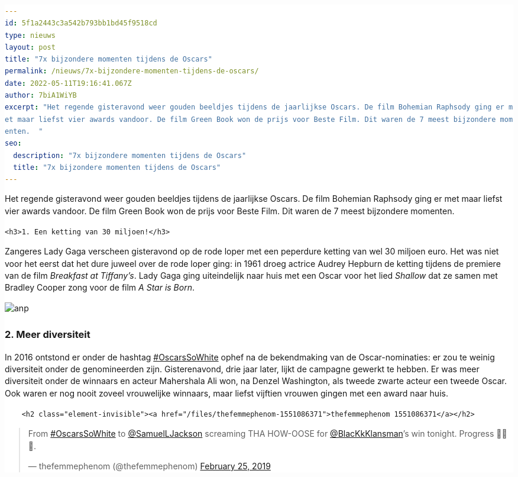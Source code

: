 ```yaml
---
id: 5f1a2443c3a542b793bb1bd45f9518cd
type: nieuws
layout: post
title: "7x bijzondere momenten tijdens de Oscars"
permalink: /nieuws/7x-bijzondere-momenten-tijdens-de-oscars/
date: 2022-05-11T19:16:41.067Z
author: 7biA1WiYB
excerpt: "Het regende gisteravond weer gouden beeldjes tijdens de jaarlijkse Oscars. De film Bohemian Raphsody ging er met maar liefst vier awards vandoor. De film Green Book won de prijs voor Beste Film. Dit waren de 7 meest bijzondere momenten.  "
seo:
  description: "7x bijzondere momenten tijdens de Oscars"
  title: "7x bijzondere momenten tijdens de Oscars"
---
```

Het regende gisteravond weer gouden beeldjes tijdens de jaarlijkse Oscars. De film Bohemian Raphsody ging er met maar liefst vier awards vandoor. De film Green Book won de prijs voor Beste Film. Dit waren de 7 meest bijzondere momenten.  

    <h3>1. Een ketting van 30 miljoen!</h3>
<p>Zangeres Lady Gaga verscheen gisteravond op de rode loper met een peperdure ketting van wel 30 miljoen euro. Het was niet voor het eerst dat het dure juweel over de rode loper ging: in 1961 droeg actrice Audrey Hepburn de ketting tijdens de premiere van de film <em>Breakfast at Tiffany’s</em>. Lady Gaga ging uiteindelijk naar huis met een Oscar voor het lied <em>Shallow</em> dat ze samen met Bradley Cooper zong voor de film <em>A Star is Born</em>.</p>
<p><div class="media media-element-container media-default"><div id="file-536287" class="file file-image file-image-jpeg">

        
  
  <div class="content">
    <img alt="anp" title="anp " height="3112" width="4668" class="media-element file-default" data-delta="9" src="https://7dagen.netlify.app/sites/default/files/ANP-70564072.jpg">  </div>

  
</div>
</div>
<h3>2. Meer diversiteit</h3>
<p>In 2016 ontstond er onder de hashtag <a href="https://7dagen.netlify.app/blog/de-oscars-2016-7-momenten">#OscarsSoWhite</a> ophef na de bekendmaking van de Oscar-nominaties: er zou te weinig diversiteit onder de genomineerden zijn. Gisterenavond, drie jaar later, lijkt de campagne gewerkt te hebben. Er was meer diversiteit onder de winnaars en acteur Mahershala Ali won, na Denzel Washington, als tweede zwarte acteur een tweede Oscar. Ook waren er nog nooit zoveel vrouwelijke winnaars, maar liefst vijftien vrouwen gingen met een award naar huis.</p>
<p><div class="media media-element-container media-default"><div id="file-536281" class="file file-document file-text-oembed">

        <h2 class="element-invisible"><a href="/files/thefemmephenom-1551086371">thefemmephenom 1551086371</a></h2>
    
  
  <div class="content">
    
<blockquote class="twitter-tweet" data-width="550"><p lang="en" dir="ltr">From <a href="https://twitter.com/hashtag/OscarsSoWhite?src=hash&amp;ref_src=twsrc%5Etfw">#OscarsSoWhite</a> to <a href="https://twitter.com/SamuelLJackson?ref_src=twsrc%5Etfw">@SamuelLJackson</a> screaming THA HOW-OOSE for <a href="https://twitter.com/BlacKkKlansman?ref_src=twsrc%5Etfw">@BlacKkKlansman</a>’s win tonight. Progress ✊🏿🖤.</p>&mdash; thefemmephenom (@thefemmephenom) <a href="https://twitter.com/thefemmephenom/status/1099872797696888832?ref_src=twsrc%5Etfw">February 25, 2019</a></blockquote>
<script async="" src="https://platform.twitter.com/widgets.js" charset="utf-8"></script>
  </div>

